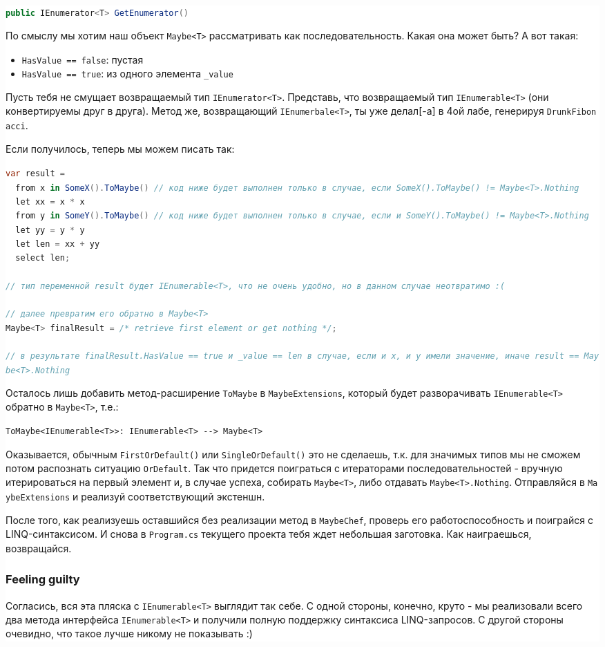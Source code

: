 ```cs
public IEnumerator<T> GetEnumerator()
```

По смыслу мы хотим наш объект `Maybe<T>` рассматривать как последовательность. Какая она может быть? А вот такая:

- `HasValue == false`: пустая
- `HasValue == true`: из одного элемента `_value`

Пусть тебя не смущает возвращаемый тип `IEnumerator<T>`. Представь, что возвращаемый тип `IEnumerable<T>` (они конвертируемы друг в друга). Метод же, возвращающий `IEnumerbale<T>`, ты уже делал[-а] в 4ой лабе, генерируя `DrunkFibonacci`.

Если получилось, теперь мы можем писать так:

```cs
var result =
  from x in SomeX().ToMaybe() // код ниже будет выполнен только в случае, если SomeX().ToMaybe() != Maybe<T>.Nothing
  let xx = x * x
  from y in SomeY().ToMaybe() // код ниже будет выполнен только в случае, если и SomeY().ToMaybe() != Maybe<T>.Nothing
  let yy = y * y
  let len = xx + yy
  select len;

// тип переменной result будет IEnumerable<T>, что не очень удобно, но в данном случае неотвратимо :(

// далее превратим его обратно в Maybe<T>
Maybe<T> finalResult = /* retrieve first element or get nothing */;

// в результате finalResult.HasValue == true и _value == len в случае, если и x, и y имели значение, иначе result == Maybe<T>.Nothing
```

Осталось лишь добавить метод-расширение `ToMaybe` в `MaybeExtensions`, который будет разворачивать `IEnumerable<T>` обратно в `Maybe<T>`, т.е.:

`ToMaybe<IEnumerable<T>>: IEnumerable<T> --> Maybe<T>`

Оказывается, обычным `FirstOrDefault()` или `SingleOrDefault()` это не сделаешь, т.к. для значимых типов мы не сможем потом распознать ситуацию `OrDefault`. Так что придется поиграться с итераторами последовательностей - вручную итерироваться на первый элемент и, в случае успеха, собирать `Maybe<T>`, либо отдавать `Maybe<T>.Nothing`. Отправляйся в `MaybeExtensions` и реализуй соответствующий экстеншн.

После того, как реализуешь оставшийся без реализации метод в `MaybeChef`, проверь его работоспособность и поиграйся с LINQ-синтаксисом. И снова в `Program.cs` текущего проекта тебя ждет небольшая заготовка. Как наиграешься, возвращайся.

### Feeling guilty

Согласись, вся эта пляска с `IEnumerable<T>` выглядит так себе. С одной стороны, конечно, круто - мы реализовали всего два метода интерфейса `IEnumerable<T>` и получили полную поддержку синтаксиса LINQ-запросов. С другой стороны очевидно, что такое лучше никому не показывать :)
